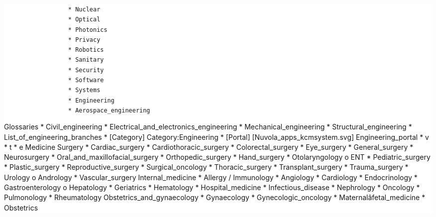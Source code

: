                       * Nuclear
                      * Optical
                      * Photonics
                      * Privacy
                      * Robotics
                      * Sanitary
                      * Security
                      * Software
                      * Systems
                      * Engineering
                      * Aerospace_engineering
Glossaries            * Civil_engineering
                      * Electrical_and_electronics_engineering
                      * Mechanical_engineering
                      * Structural_engineering
    * List_of_engineering_branches
    * [Category] Category:Engineering
    * [Portal] [Nuvola_apps_kcmsystem.svg] Engineering_portal
    * v
    * t
    * e
Medicine
                  Surgery
                      * Cardiac_surgery
                      * Cardiothoracic_surgery
                      * Colorectal_surgery
                      * Eye_surgery
                      * General_surgery
                      * Neurosurgery
                      * Oral_and_maxillofacial_surgery
                      * Orthopedic_surgery
                      * Hand_surgery
                      * Otolaryngology
                            o ENT
                      * Pediatric_surgery
                      * Plastic_surgery
                      * Reproductive_surgery
                      * Surgical_oncology
                      * Thoracic_surgery
                      * Transplant_surgery
                      * Trauma_surgery
                      * Urology
                            o Andrology
                      * Vascular_surgery
                  Internal_medicine
                      * Allergy / Immunology
                      * Angiology
                      * Cardiology
                      * Endocrinology
                      * Gastroenterology
                            o Hepatology
                      * Geriatrics
                      * Hematology
                      * Hospital_medicine
                      * Infectious_disease
                      * Nephrology
                      * Oncology
                      * Pulmonology
                      * Rheumatology
                  Obstetrics_and_gynaecology
                      * Gynaecology
                      * Gynecologic_oncology
                      * Maternalâfetal_medicine
                      * Obstetrics